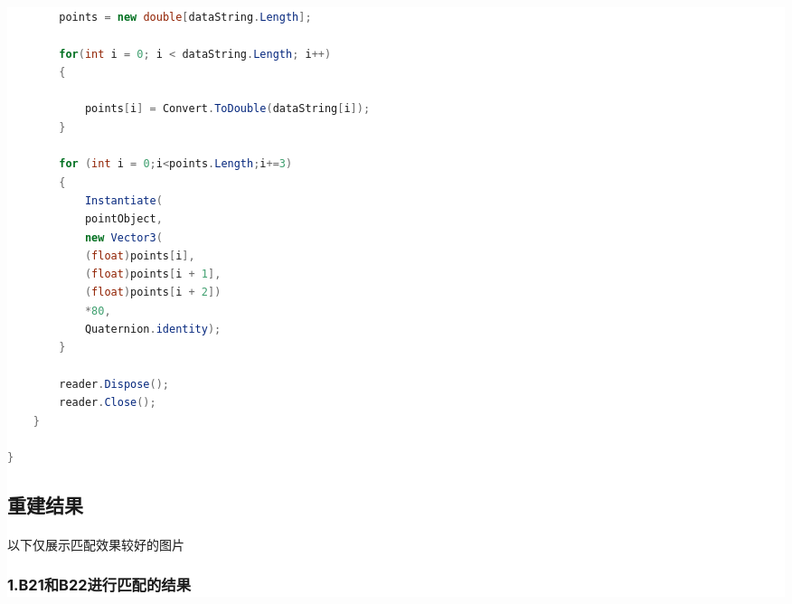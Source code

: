 ```C#
        points = new double[dataString.Length];

        for(int i = 0; i < dataString.Length; i++)
        {
          
            points[i] = Convert.ToDouble(dataString[i]);
        }

        for (int i = 0;i<points.Length;i+=3)
        {
            Instantiate(
            pointObject, 
            new Vector3(
            (float)points[i], 
            (float)points[i + 1], 
            (float)points[i + 2])
            *80, 
            Quaternion.identity);
        }

        reader.Dispose();
        reader.Close();
    }

}

```
## 重建结果
以下仅展示匹配效果较好的图片

### 1.B21和B22进行匹配的结果
